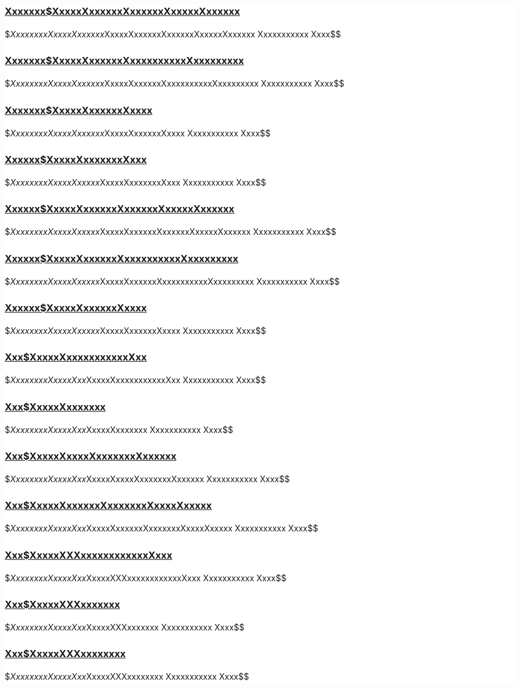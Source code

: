 ### [Xxxxxxx$XxxxxXxxxxxxXxxxxxxXxxxxxXxxxxxx](Disable-AzureServiceProjectRemoteDesktop.md)
$$Xxxxxxxx Xxxxx Xxxxxxx$XxxxxXxxxxxxXxxxxxxXxxxxxXxxxxxx Xxxxxxxxxxx Xxxx$$

### [Xxxxxxx$XxxxxXxxxxxxXxxxxxxxxxxXxxxxxxxxx](Disable-AzureWebsiteApplicationDiagnostic.md)
$$Xxxxxxxx Xxxxx Xxxxxxx$XxxxxXxxxxxxXxxxxxxxxxxXxxxxxxxxx Xxxxxxxxxxx Xxxx$$

### [Xxxxxxx$XxxxxXxxxxxxXxxxx](Disable-AzureWebsiteDebug.md)
$$Xxxxxxxx Xxxxx Xxxxxxx$XxxxxXxxxxxxXxxxx Xxxxxxxxxxx Xxxx$$

### [Xxxxxx$XxxxxXxxxxxxxXxxx](Enable-AzureMemcacheRole.md)
$$Xxxxxxxx Xxxxx Xxxxxx$XxxxxXxxxxxxxXxxx Xxxxxxxxxxx Xxxx$$

### [Xxxxxx$XxxxxXxxxxxxXxxxxxxXxxxxxXxxxxxx](Enable-AzureServiceProjectRemoteDesktop.md)
$$Xxxxxxxx Xxxxx Xxxxxx$XxxxxXxxxxxxXxxxxxxXxxxxxXxxxxxx Xxxxxxxxxxx Xxxx$$

### [Xxxxxx$XxxxxXxxxxxxXxxxxxxxxxxXxxxxxxxxx](Enable-AzureWebsiteApplicationDiagnostic.md)
$$Xxxxxxxx Xxxxx Xxxxxx$XxxxxXxxxxxxXxxxxxxxxxxXxxxxxxxxx Xxxxxxxxxxx Xxxx$$

### [Xxxxxx$XxxxxXxxxxxxXxxxx](Enable-AzureWebsiteDebug.md)
$$Xxxxxxxx Xxxxx Xxxxxx$XxxxxXxxxxxxXxxxx Xxxxxxxxxxx Xxxx$$

### [Xxx$XxxxxXxxxxxxxxxxxXxx](Get-AzureAvailabilitySet.md)
$$Xxxxxxxx Xxxxx Xxx$XxxxxXxxxxxxxxxxxXxx Xxxxxxxxxxx Xxxx$$

### [Xxx$XxxxxXxxxxxxx](Get-AzureLocation.md)
$$Xxxxxxxx Xxxxx Xxx$XxxxxXxxxxxxx Xxxxxxxxxxx Xxxx$$

### [Xxx$XxxxxXxxxxXxxxxxxxXxxxxxx](Get-AzureMediaServicesAccount.md)
$$Xxxxxxxx Xxxxx Xxx$XxxxxXxxxxXxxxxxxxXxxxxxx Xxxxxxxxxxx Xxxx$$

### [Xxx$XxxxxXxxxxxxXxxxxxxxXxxxxXxxxxx](Get-AzureNetworkSecurityGroupConfig.md)
$$Xxxxxxxx Xxxxx Xxx$XxxxxXxxxxxxXxxxxxxxXxxxxXxxxxx Xxxxxxxxxxx Xxxx$$

### [Xxx$XxxxxXXXxxxxxxxxxxxxXxxx](Get-AzureSBAuthorizationRule.md)
$$Xxxxxxxx Xxxxx Xxx$XxxxxXXXxxxxxxxxxxxxXxxx Xxxxxxxxxxx Xxxx$$

### [Xxx$XxxxxXXXxxxxxxx](Get-AzureSBLocation.md)
$$Xxxxxxxx Xxxxx Xxx$XxxxxXXXxxxxxxx Xxxxxxxxxxx Xxxx$$

### [Xxx$XxxxxXXXxxxxxxxx](Get-AzureSBNamespace.md)
$$Xxxxxxxx Xxxxx Xxx$XxxxxXXXxxxxxxxx Xxxxxxxxxxx Xxxx$$
